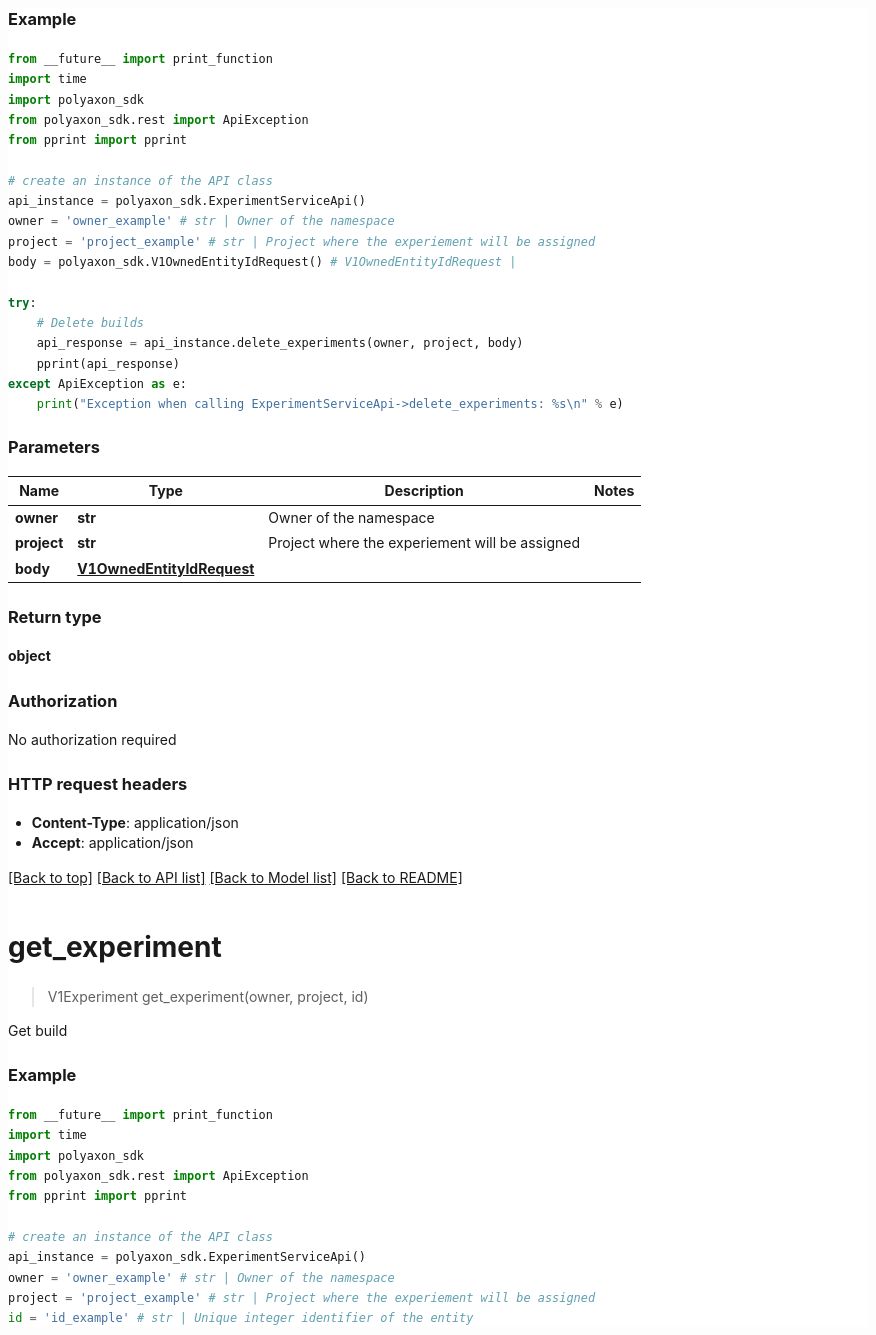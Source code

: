 ### Example
```python
from __future__ import print_function
import time
import polyaxon_sdk
from polyaxon_sdk.rest import ApiException
from pprint import pprint

# create an instance of the API class
api_instance = polyaxon_sdk.ExperimentServiceApi()
owner = 'owner_example' # str | Owner of the namespace
project = 'project_example' # str | Project where the experiement will be assigned
body = polyaxon_sdk.V1OwnedEntityIdRequest() # V1OwnedEntityIdRequest | 

try:
    # Delete builds
    api_response = api_instance.delete_experiments(owner, project, body)
    pprint(api_response)
except ApiException as e:
    print("Exception when calling ExperimentServiceApi->delete_experiments: %s\n" % e)
```

### Parameters

Name | Type | Description  | Notes
------------- | ------------- | ------------- | -------------
 **owner** | **str**| Owner of the namespace | 
 **project** | **str**| Project where the experiement will be assigned | 
 **body** | [**V1OwnedEntityIdRequest**](V1OwnedEntityIdRequest.md)|  | 

### Return type

**object**

### Authorization

No authorization required

### HTTP request headers

 - **Content-Type**: application/json
 - **Accept**: application/json

[[Back to top]](#) [[Back to API list]](../README.md#documentation-for-api-endpoints) [[Back to Model list]](../README.md#documentation-for-models) [[Back to README]](../README.md)

# **get_experiment**
> V1Experiment get_experiment(owner, project, id)

Get build

### Example
```python
from __future__ import print_function
import time
import polyaxon_sdk
from polyaxon_sdk.rest import ApiException
from pprint import pprint

# create an instance of the API class
api_instance = polyaxon_sdk.ExperimentServiceApi()
owner = 'owner_example' # str | Owner of the namespace
project = 'project_example' # str | Project where the experiement will be assigned
id = 'id_example' # str | Unique integer identifier of the entity
```